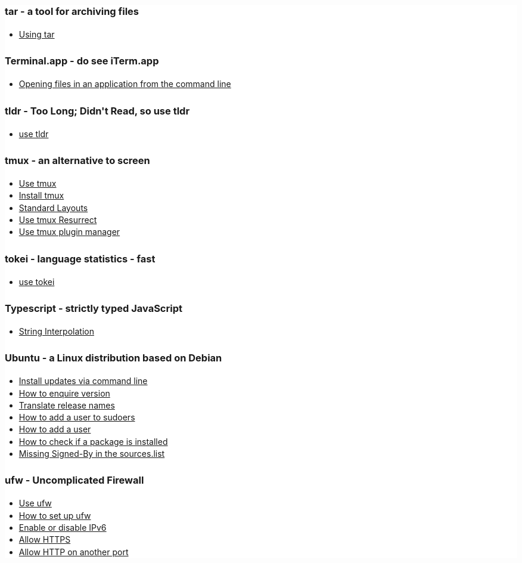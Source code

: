<a id="tar"></a>
### tar - a tool for archiving files

- [Using tar](tar/using_tar.md)

<a id="terminalapp"></a>
### Terminal.app - do see iTerm.app

- [Opening files in an application from the command line](terminal/opening_files_in_applications_from_the_cli.md)

<a id="tldr"></a>
### tldr - Too Long; Didn't Read, so use tldr

- [use tldr](tldr/use_tldr.md)

<a id="tmux"></a>
### tmux - an alternative to screen

- [Use tmux](tmux/use_tmux.md)
- [Install tmux](tmux/install_tmux.md)
- [Standard Layouts](tmux/standard_layouts.md)
- [Use tmux Resurrect](tmux/use_tmux_resurrect.md)
- [Use tmux plugin manager](tmux/use_tmux_plugin_manager.md)

<a id="tokei"></a>
### tokei - language statistics - fast

- [use tokei](tokei/use_tokei.md)

<a id="typescript"></a>
### Typescript - strictly typed JavaScript

- [String Interpolation](typescript/string_interpolation.md)

<a id="ubuntu"></a>
### Ubuntu - a Linux distribution based on Debian

- [Install updates via command line](ubuntu/install_updates_via_cli.md)
- [How to enquire version](ubuntu/how_to_enquire_version.md)
- [Translate release names](ubuntu/translate_release_names.md)
- [How to add a user to sudoers](ubuntu/how_to_add_sudoers.md)
- [How to add a user](ubuntu/how_to_add_user.md)
- [How to check if a package is installed](ubuntu/how_to_check_if_a_package_is_installed.md)
- [Missing Signed-By in the sources.list](ubuntu/missing_signed-by_in_the_sources.list.md)

<a id="ufw"></a>
### ufw - Uncomplicated Firewall

- [Use ufw](ufw/use_ufw.md)
- [How to set up ufw](ufw/how_to_set_up_ufw.md)
- [Enable or disable IPv6](ufw/disable_or_enable_ipv6.md)
- [Allow HTTPS](ufw/allow_https.md)
- [Allow HTTP on another port](ufw/allow_ssh_on_another_port.md)
